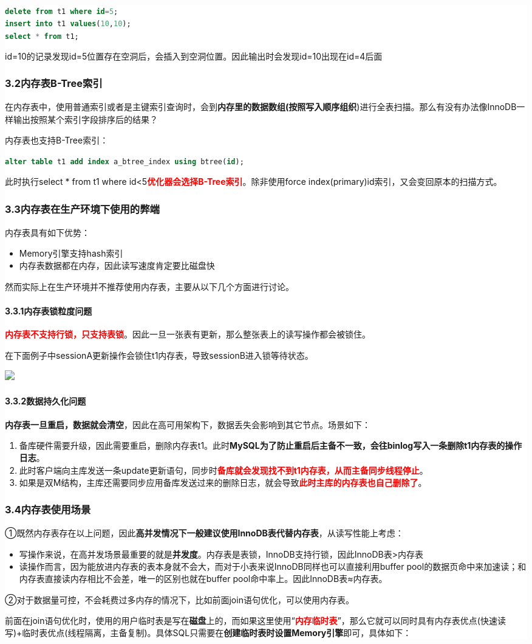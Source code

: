 ```sql
delete from t1 where id=5;
insert into t1 values(10,10);
select * from t1;
```

id=10的记录发现id=5位置存在空洞后，会插入到空洞位置。因此输出时会发现id=10出现在id=4后面

### 3.2内存表B-Tree索引

在内存表中，使用普通索引或者是主键索引查询时，会到**内存里的数据数组(按照写入顺序组织**)进行全表扫描。那么有没有办法像InnoDB一样输出按照某个索引字段排序后的结果？

内存表也支持B-Tree索引：

```sql
alter table t1 add index a_btree_index using btree(id);
```

此时执行select * from t1 where id<5<font color="red">**优化器会选择B-Tree索引**</font>。除非使用force index(primary)id索引，又会变回原本的扫描方式。

### 3.3内存表在生产环境下使用的弊端

内存表具有如下优势：

- Memory引擎支持hash索引
- 内存表数据都在内存，因此读写速度肯定要比磁盘快

然而实际上在生产环境并不推荐使用内存表，主要从以下几个方面进行讨论。

#### 3.3.1内存表锁粒度问题

<font color="red">**内存表不支持行锁，只支持表锁**</font>。因此一旦一张表有更新，那么整张表上的读写操作都会被锁住。

在下面例子中sessionA更新操作会锁住t1内存表，导致sessionB进入锁等待状态。

![](https://jsd.cdn.zzko.cn/gh/blage-coding/picx-images-hosting@master/20230711/image.3c6mfz73g880.png)

#### 3.3.2数据持久化问题

**内存表一旦重启，数据就会清空**，因此在高可用架构下，数据丢失会影响到其它节点。场景如下：

1. 备库硬件需要升级，因此需要重启，删除内存表t1。此时**MySQL为了防止重启后主备不一致，会往binlog写入一条删除t1内存表的操作日志**。
2. 此时客户端向主库发送一条update更新语句，同步时<font color="red">**备库就会发现找不到t1内存表，从而主备同步线程停止**</font>。
3. 如果是双M结构，主库还需要同步应用备库发送过来的删除日志，就会导致<font color="red">**此时主库的内存表也自己删除了**</font>。

### 3.4内存表使用场景

①既然内存表存在以上问题，因此**高并发情况下一般建议使用InnoDB表代替内存表**，从读写性能上考虑：

- 写操作来说，在高并发场景最重要的就是**并发度**。内存表是表锁，InnoDB支持行锁，因此InnoDB表>内存表
- 读操作而言，因为能放进内存表的表本身就不会大，而对于小表来说InnoDB同样也可以直接利用buffer pool的数据页命中来加速读；和内存表直接读内存相比不会差，唯一的区别也就在buffer pool命中率上。因此InnoDB表≈内存表。

②对于数据量可控，不会耗费过多内存的情况下，比如前面join语句优化，可以使用内存表。

前面在join语句优化时，使用的用户临时表是写在**磁盘**上的，而如果这里使用“<font color="red">**内存临时表**</font>”，那么它就可以同时具有内存表优点(快速读写)+临时表优点(线程隔离，主备复制)。具体SQL只需要在**创建临时表时设置Memory引擎**即可，具体如下：
